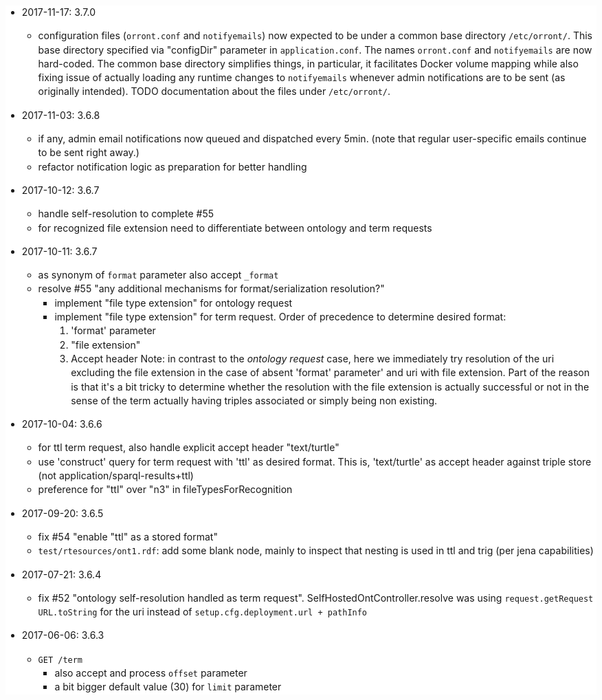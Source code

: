 * 2017-11-17:  3.7.0
  - configuration files (`orront.conf` and `notifyemails`) now expected to be under
    a common base directory `/etc/orront/`.
    This base directory specified via "configDir" parameter in `application.conf`.
    The names `orront.conf` and `notifyemails` are now hard-coded.
    The common base directory simplifies things, in particular, it facilitates
    Docker volume mapping while also fixing issue of actually loading any runtime
    changes to `notifyemails` whenever admin notifications are to be sent (as
    originally intended).
    TODO documentation about the files under `/etc/orront/`.

* 2017-11-03:  3.6.8
  - if any, admin email notifications now queued and dispatched every 5min.
    (note that regular user-specific emails continue to be sent right away.)
  - refactor notification logic as preparation for better handling

* 2017-10-12:  3.6.7
  - handle self-resolution to complete #55
  - for recognized file extension need to differentiate between ontology and term requests

* 2017-10-11:  3.6.7
  - as synonym of `format` parameter also accept `_format`
  - resolve #55 "any additional mechanisms for format/serialization resolution?"
    - implement "file type extension" for ontology request
    - implement "file type extension" for term request.
      Order of precedence to determine desired format:
        1. 'format' parameter
        2. "file extension"
        3. Accept header
      Note: in contrast to the *ontology request* case, here we immediately try
      resolution of the uri excluding the file extension in the case of absent
      'format' parameter' and uri with file extension.
      Part of the reason is that it's a bit tricky to determine whether the
      resolution with the file extension is actually successful or not in the sense
      of the term actually having triples associated or simply being non existing.

* 2017-10-04:  3.6.6
  - for ttl term request, also handle explicit accept header "text/turtle"
  - use 'construct' query for term request with 'ttl' as desired format.
    This is, 'text/turtle' as accept header against triple store
    (not application/sparql-results+ttl)
  - preference for "ttl" over "n3" in fileTypesForRecognition

* 2017-09-20:  3.6.5
  - fix #54 "enable "ttl" as a stored format"
  - `test/rtesources/ont1.rdf`: add some blank node, mainly to inspect
    that nesting is used in ttl and trig (per jena capabilities)

* 2017-07-21:  3.6.4
  - fix #52 "ontology self-resolution handled as term request".
    SelfHostedOntController.resolve was using `request.getRequestURL.toString`
    for the uri instead of `setup.cfg.deployment.url + pathInfo`

* 2017-06-06:  3.6.3
  - `GET /term`
    - also accept and process `offset` parameter
    - a bit bigger default value (30) for `limit` parameter
